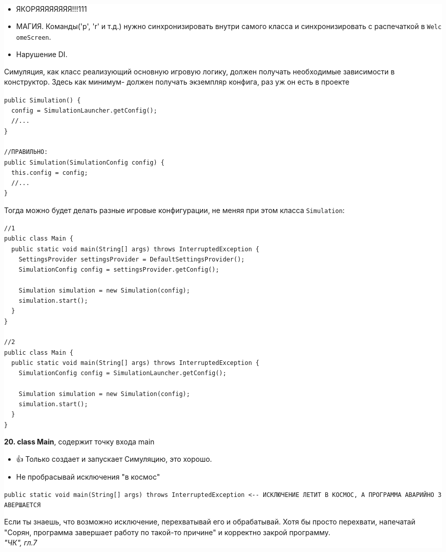 - ЯКОРЯЯЯЯЯЯЯЯ!!!111
- МАГИЯ. Команды('p', 'r' и т.д.) нужно синхронизировать внутри самого класса и синхронизировать с распечаткой в `WelcomeScreen`.

- Нарушение DI.

Симуляция, как класс реализующий основную игровую логику, должен получать необходимые зависимости в конструктор. 
Здесь как минимум- должен получать экземпляр конфига, раз уж он есть в проекте
```
public Simulation() {
  config = SimulationLauncher.getConfig();
  //...
}

//ПРАВИЛЬНО:
public Simulation(SimulationConfig config) {
  this.config = config;
  //...
}
```
Тогда можно будет делать разные игровые конфигурации, не меняя при этом класса `Simulation`:
```
//1
public class Main {
  public static void main(String[] args) throws InterruptedException {
    SettingsProvider settingsProvider = DefaultSettingsProvider();
    SimulationConfig config = settingsProvider.getConfig();

    Simulation simulation = new Simulation(config);
    simulation.start();
  }
}

//2
public class Main {
  public static void main(String[] args) throws InterruptedException {
    SimulationConfig config = SimulationLauncher.getConfig();

    Simulation simulation = new Simulation(config);
    simulation.start();
  }
}
```

**20. class Main**, содержит точку входа main

+ 👍 Только создает и запускает Симуляцию, это хорошо.

- Не пробрасывай исключения "в космос"
```
public static void main(String[] args) throws InterruptedException <-- ИСКЛЮЧЕНИЕ ЛЕТИТ В КОСМОС, А ПРОГРАММА АВАРИЙНО ЗАВЕРШАЕТСЯ
```
Если ты знаешь, что возможно исключение, перехватывай его и обрабатывай. 
Хотя бы просто перехвати, напечатай "Сорян, программа завершает работу по такой-то причине" и корректно закрой программу.  
*"ЧК", гл.7*

